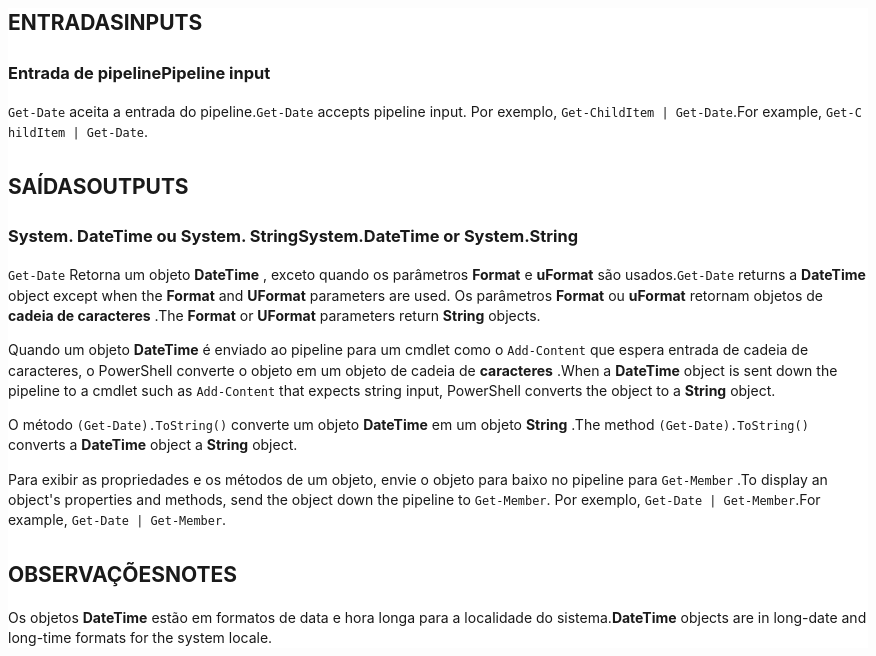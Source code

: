 ## <span data-ttu-id="9de3b-264">ENTRADAS</span><span class="sxs-lookup"><span data-stu-id="9de3b-264">INPUTS</span></span>

### <span data-ttu-id="9de3b-265">Entrada de pipeline</span><span class="sxs-lookup"><span data-stu-id="9de3b-265">Pipeline input</span></span>

<span data-ttu-id="9de3b-266">`Get-Date` aceita a entrada do pipeline.</span><span class="sxs-lookup"><span data-stu-id="9de3b-266">`Get-Date` accepts pipeline input.</span></span> <span data-ttu-id="9de3b-267">Por exemplo, `Get-ChildItem | Get-Date`.</span><span class="sxs-lookup"><span data-stu-id="9de3b-267">For example, `Get-ChildItem | Get-Date`.</span></span>

## <span data-ttu-id="9de3b-268">SAÍDAS</span><span class="sxs-lookup"><span data-stu-id="9de3b-268">OUTPUTS</span></span>

### <span data-ttu-id="9de3b-269">System. DateTime ou System. String</span><span class="sxs-lookup"><span data-stu-id="9de3b-269">System.DateTime or System.String</span></span>

<span data-ttu-id="9de3b-270">`Get-Date` Retorna um objeto **DateTime** , exceto quando os parâmetros **Format** e **uFormat** são usados.</span><span class="sxs-lookup"><span data-stu-id="9de3b-270">`Get-Date` returns a **DateTime** object except when the **Format** and **UFormat** parameters are used.</span></span> <span data-ttu-id="9de3b-271">Os parâmetros **Format** ou **uFormat** retornam objetos de **cadeia de caracteres** .</span><span class="sxs-lookup"><span data-stu-id="9de3b-271">The **Format** or **UFormat** parameters return **String** objects.</span></span>

<span data-ttu-id="9de3b-272">Quando um objeto **DateTime** é enviado ao pipeline para um cmdlet como o `Add-Content` que espera entrada de cadeia de caracteres, o PowerShell converte o objeto em um objeto de cadeia de **caracteres** .</span><span class="sxs-lookup"><span data-stu-id="9de3b-272">When a **DateTime** object is sent down the pipeline to a cmdlet such as `Add-Content` that expects string input, PowerShell converts the object to a **String** object.</span></span>

<span data-ttu-id="9de3b-273">O método `(Get-Date).ToString()` converte um objeto **DateTime** em um objeto **String** .</span><span class="sxs-lookup"><span data-stu-id="9de3b-273">The method `(Get-Date).ToString()` converts a **DateTime** object a **String** object.</span></span>

<span data-ttu-id="9de3b-274">Para exibir as propriedades e os métodos de um objeto, envie o objeto para baixo no pipeline para `Get-Member` .</span><span class="sxs-lookup"><span data-stu-id="9de3b-274">To display an object's properties and methods, send the object down the pipeline to `Get-Member`.</span></span>
<span data-ttu-id="9de3b-275">Por exemplo, `Get-Date | Get-Member`.</span><span class="sxs-lookup"><span data-stu-id="9de3b-275">For example, `Get-Date | Get-Member`.</span></span>

## <span data-ttu-id="9de3b-276">OBSERVAÇÕES</span><span class="sxs-lookup"><span data-stu-id="9de3b-276">NOTES</span></span>

<span data-ttu-id="9de3b-277">Os objetos **DateTime** estão em formatos de data e hora longa para a localidade do sistema.</span><span class="sxs-lookup"><span data-stu-id="9de3b-277">**DateTime** objects are in long-date and long-time formats for the system locale.</span></span>
